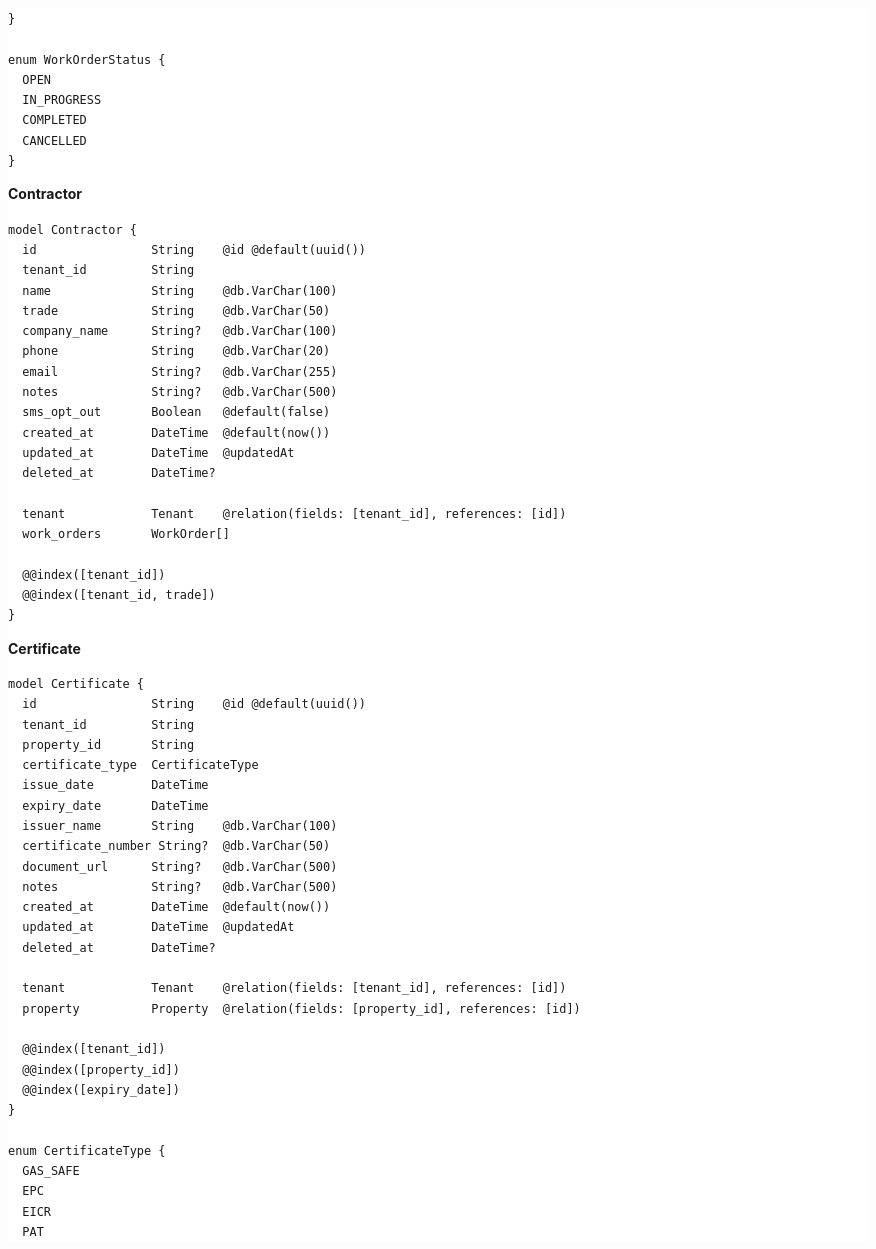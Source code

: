 ```prisma
}

enum WorkOrderStatus {
  OPEN
  IN_PROGRESS
  COMPLETED
  CANCELLED
}
```

**Contractor**
```prisma
model Contractor {
  id                String    @id @default(uuid())
  tenant_id         String
  name              String    @db.VarChar(100)
  trade             String    @db.VarChar(50)
  company_name      String?   @db.VarChar(100)
  phone             String    @db.VarChar(20)
  email             String?   @db.VarChar(255)
  notes             String?   @db.VarChar(500)
  sms_opt_out       Boolean   @default(false)
  created_at        DateTime  @default(now())
  updated_at        DateTime  @updatedAt
  deleted_at        DateTime?

  tenant            Tenant    @relation(fields: [tenant_id], references: [id])
  work_orders       WorkOrder[]

  @@index([tenant_id])
  @@index([tenant_id, trade])
}
```

**Certificate**
```prisma
model Certificate {
  id                String    @id @default(uuid())
  tenant_id         String
  property_id       String
  certificate_type  CertificateType
  issue_date        DateTime
  expiry_date       DateTime
  issuer_name       String    @db.VarChar(100)
  certificate_number String?  @db.VarChar(50)
  document_url      String?   @db.VarChar(500)
  notes             String?   @db.VarChar(500)
  created_at        DateTime  @default(now())
  updated_at        DateTime  @updatedAt
  deleted_at        DateTime?

  tenant            Tenant    @relation(fields: [tenant_id], references: [id])
  property          Property  @relation(fields: [property_id], references: [id])

  @@index([tenant_id])
  @@index([property_id])
  @@index([expiry_date])
}

enum CertificateType {
  GAS_SAFE
  EPC
  EICR
  PAT
```